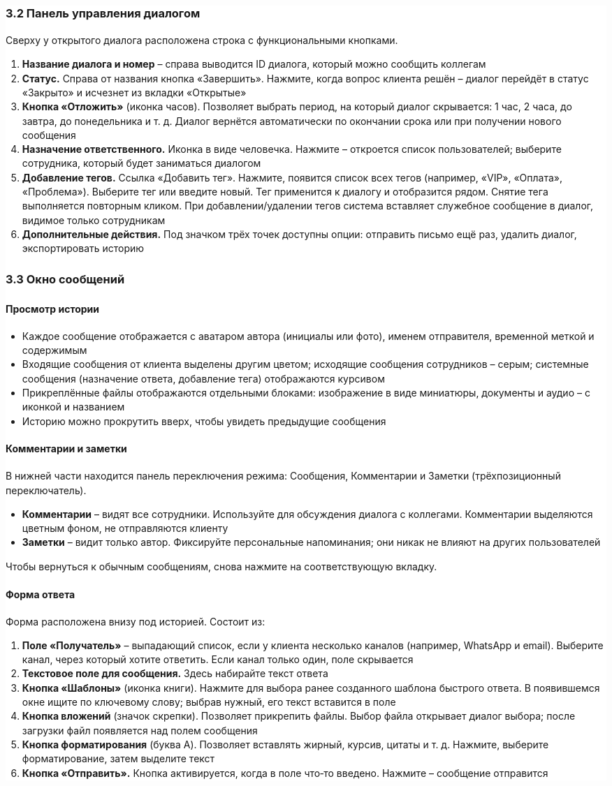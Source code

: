 ### 3.2 Панель управления диалогом

Сверху у открытого диалога расположена строка с функциональными кнопками.

1. **Название диалога и номер** – справа выводится ID диалога, который можно сообщить коллегам
2. **Статус.** Справа от названия кнопка «Завершить». Нажмите, когда вопрос клиента решён – диалог перейдёт в статус «Закрыто» и исчезнет из вкладки «Открытые»
3. **Кнопка «Отложить»** (иконка часов). Позволяет выбрать период, на который диалог скрывается: 1 час, 2 часа, до завтра, до понедельника и т. д. Диалог вернётся автоматически по окончании срока или при получении нового сообщения
4. **Назначение ответственного.** Иконка в виде человечка. Нажмите – откроется список пользователей; выберите сотрудника, который будет заниматься диалогом
5. **Добавление тегов.** Ссылка «Добавить тег». Нажмите, появится список всех тегов (например, «VIP», «Оплата», «Проблема»). Выберите тег или введите новый. Тег применится к диалогу и отобразится рядом. Снятие тега выполняется повторным кликом. При добавлении/удалении тегов система вставляет служебное сообщение в диалог, видимое только сотрудникам
6. **Дополнительные действия.** Под значком трёх точек доступны опции: отправить письмо ещё раз, удалить диалог, экспортировать историю

### 3.3 Окно сообщений

#### Просмотр истории

- Каждое сообщение отображается с аватаром автора (инициалы или фото), именем отправителя, временной меткой и содержимым
- Входящие сообщения от клиента выделены другим цветом; исходящие сообщения сотрудников – серым; системные сообщения (назначение ответа, добавление тега) отображаются курсивом
- Прикреплённые файлы отображаются отдельными блоками: изображение в виде миниатюры, документы и аудио – с иконкой и названием
- Историю можно прокрутить вверх, чтобы увидеть предыдущие сообщения

#### Комментарии и заметки

В нижней части находится панель переключения режима: Сообщения, Комментарии и Заметки (трёхпозиционный переключатель).

- **Комментарии** – видят все сотрудники. Используйте для обсуждения диалога с коллегами. Комментарии выделяются цветным фоном, не отправляются клиенту
- **Заметки** – видит только автор. Фиксируйте персональные напоминания; они никак не влияют на других пользователей

Чтобы вернуться к обычным сообщениям, снова нажмите на соответствующую вкладку.

#### Форма ответа

Форма расположена внизу под историей. Состоит из:

1. **Поле «Получатель»** – выпадающий список, если у клиента несколько каналов (например, WhatsApp и email). Выберите канал, через который хотите ответить. Если канал только один, поле скрывается
2. **Текстовое поле для сообщения.** Здесь набирайте текст ответа
3. **Кнопка «Шаблоны»** (иконка книги). Нажмите для выбора ранее созданного шаблона быстрого ответа. В появившемся окне ищите по ключевому слову; выбрав нужный, его текст вставится в поле
4. **Кнопка вложений** (значок скрепки). Позволяет прикрепить файлы. Выбор файла открывает диалог выбора; после загрузки файл появляется над полем сообщения
5. **Кнопка форматирования** (буква A). Позволяет вставлять жирный, курсив, цитаты и т. д. Нажмите, выберите форматирование, затем выделите текст
6. **Кнопка «Отправить».** Кнопка активируется, когда в поле что‑то введено. Нажмите – сообщение отправится
